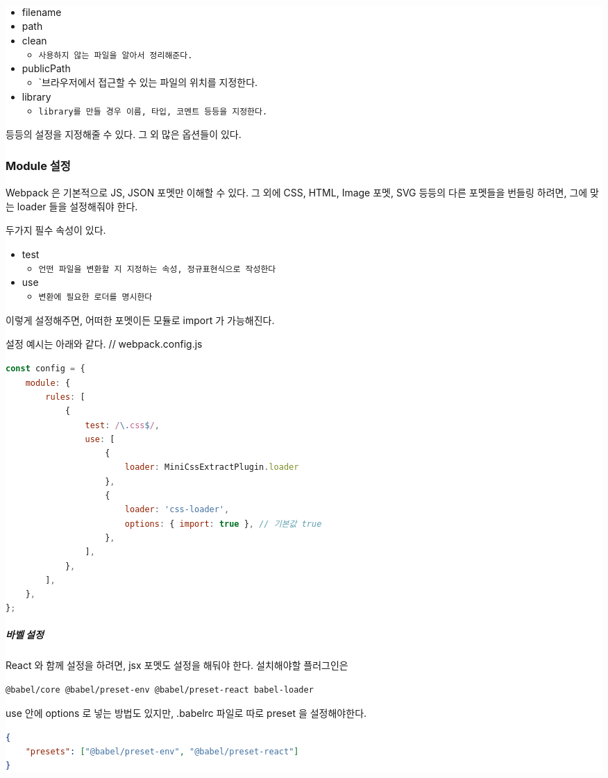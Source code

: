 - filename
- path
- clean
	- `사용하지 않는 파일을 알아서 정리해준다.`
- publicPath
	- `브라우저에서 접근할 수 있는 파일의 위치를 지정한다.
- library
	- `library를 만들 경우 이름, 타입, 코멘트 등등을 지정한다.`

등등의 설정을 지정해줄 수 있다. 그 외 많은 옵션들이 있다.


### Module 설정
Webpack 은 기본적으로 JS, JSON 포멧만 이해할 수 있다. 그 외에 CSS, HTML, Image 포멧, SVG 등등의 다른 포멧들을 번들링 하려면, 그에 맞는 loader 들을 설정해줘야 한다.

두가지 필수 속성이 있다.
- test
	- `언떤 파일을 변환할 지 지정하는 속성, 정규표현식으로 작성한다`
- use
	- `변환에 필요한 로더를 명시한다`

이렇게 설정해주면, 어떠한 포멧이든 모듈로 import 가 가능해진다.

설정 예시는 아래와 같다.
// webpack.config.js
```javascript
const config = {
	module: { 
		rules: [ 
			{ 
				test: /\.css$/, 
				use: [ 
					{ 
						loader: MiniCssExtractPlugin.loader 
					}, 
					{ 
						loader: 'css-loader', 
						options: { import: true }, // 기본값 true
					}, 
				], 
			}, 
		], 
	}, 
};
```

##### 바벨 설정
React 와 함께 설정을 하려면, jsx 포멧도 설정을 해둬야 한다. 설치해야할 플러그인은 

```shell
@babel/core @babel/preset-env @babel/preset-react babel-loader
```

use 안에 options 로 넣는 방법도 있지만, .babelrc 파일로 따로 preset 을 설정해야한다.
```json
{
	"presets": ["@babel/preset-env", "@babel/preset-react"]
}
```
